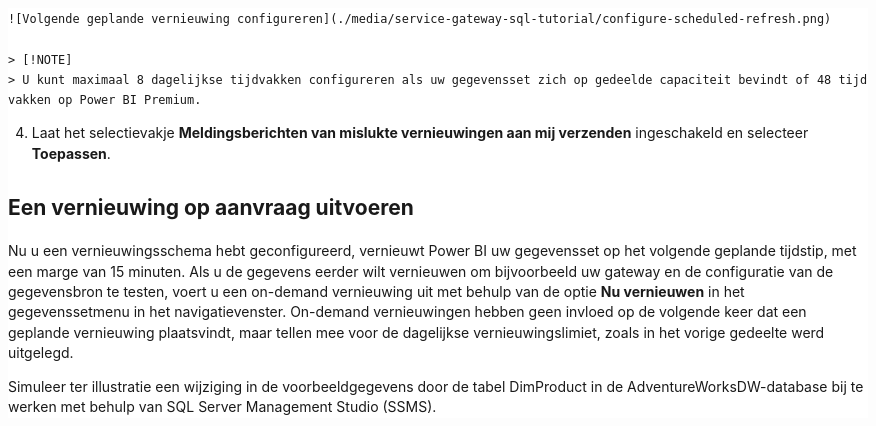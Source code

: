     ![Volgende geplande vernieuwing configureren](./media/service-gateway-sql-tutorial/configure-scheduled-refresh.png)

    > [!NOTE]
    > U kunt maximaal 8 dagelijkse tijdvakken configureren als uw gegevensset zich op gedeelde capaciteit bevindt of 48 tijdvakken op Power BI Premium.

4. Laat het selectievakje **Meldingsberichten van mislukte vernieuwingen aan mij verzenden** ingeschakeld en selecteer **Toepassen**.

## <a name="perform-an-on-demand-refresh"></a>Een vernieuwing op aanvraag uitvoeren

Nu u een vernieuwingsschema hebt geconfigureerd, vernieuwt Power BI uw gegevensset op het volgende geplande tijdstip, met een marge van 15 minuten. Als u de gegevens eerder wilt vernieuwen om bijvoorbeeld uw gateway en de configuratie van de gegevensbron te testen, voert u een on-demand vernieuwing uit met behulp van de optie **Nu vernieuwen** in het gegevenssetmenu in het navigatievenster. On-demand vernieuwingen hebben geen invloed op de volgende keer dat een geplande vernieuwing plaatsvindt, maar tellen mee voor de dagelijkse vernieuwingslimiet, zoals in het vorige gedeelte werd uitgelegd.

Simuleer ter illustratie een wijziging in de voorbeeldgegevens door de tabel DimProduct in de AdventureWorksDW-database bij te werken met behulp van SQL Server Management Studio (SSMS).
